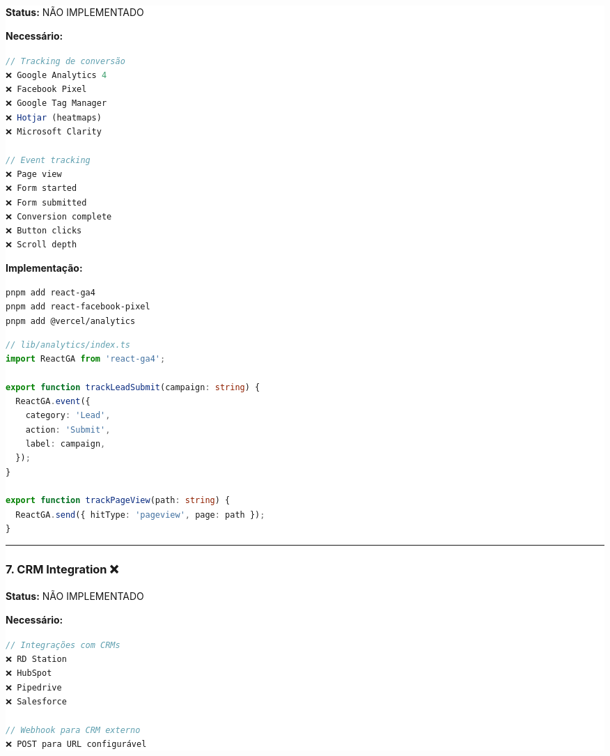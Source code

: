 **Status:** NÃO IMPLEMENTADO

**Necessário:**

```typescript
// Tracking de conversão
❌ Google Analytics 4
❌ Facebook Pixel  
❌ Google Tag Manager
❌ Hotjar (heatmaps)
❌ Microsoft Clarity

// Event tracking
❌ Page view
❌ Form started
❌ Form submitted
❌ Conversion complete
❌ Button clicks
❌ Scroll depth
```

**Implementação:**
```bash
pnpm add react-ga4
pnpm add react-facebook-pixel
pnpm add @vercel/analytics
```

```typescript
// lib/analytics/index.ts
import ReactGA from 'react-ga4';

export function trackLeadSubmit(campaign: string) {
  ReactGA.event({
    category: 'Lead',
    action: 'Submit',
    label: campaign,
  });
}

export function trackPageView(path: string) {
  ReactGA.send({ hitType: 'pageview', page: path });
}
```

---

### 7. **CRM Integration** ❌

**Status:** NÃO IMPLEMENTADO

**Necessário:**

```typescript
// Integrações com CRMs
❌ RD Station
❌ HubSpot
❌ Pipedrive
❌ Salesforce

// Webhook para CRM externo
❌ POST para URL configurável
```
